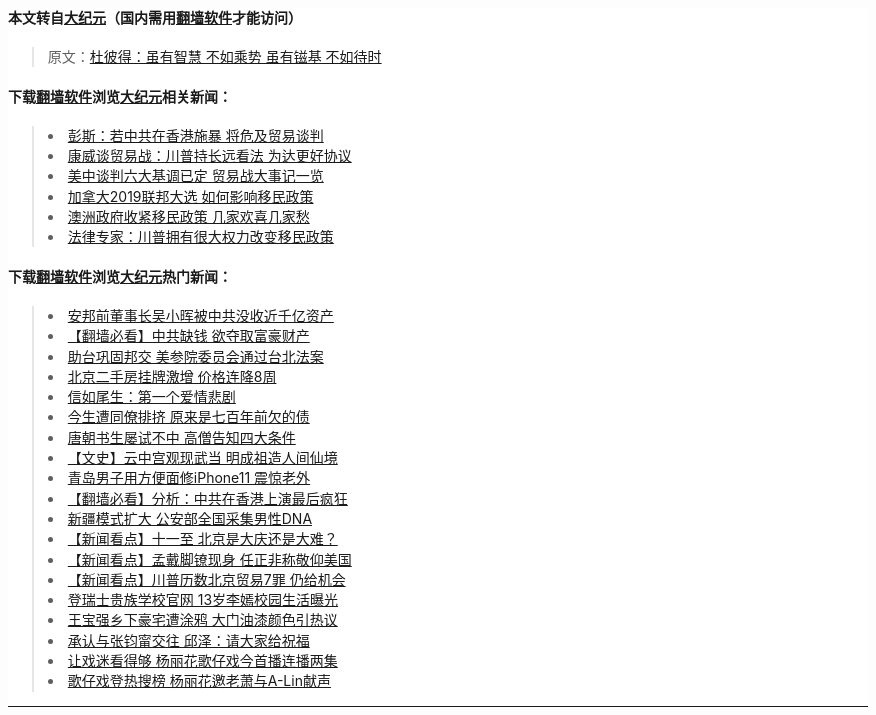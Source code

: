 #### 本文转自<a href="http://www.epochtimes.com">大纪元</a>（国内需用<a href="https://git.io/JesJV">翻墙软件</a>才能访问）
> 原文：<a href="http://www.epochtimes.com/gb/19/8/20/n11465226.htm">杜彼得：虽有智慧 不如乘势  虽有镃基 不如待时</a>
#### 下载<a href="https://git.io/JesJV">翻墙软件</a>浏览<a href="http://www.epochtimes.com">大纪元</a>相关新闻：
> <li><a href="http://www.epochtimes.com/gb/19/8/19/n11463956.htm">彭斯：若中共在香港施暴 将危及贸易谈判</a></li>
> <li><a href="http://www.epochtimes.com/gb/19/8/19/n11463871.htm">康威谈贸易战：川普持长远看法 为达更好协议</a></li>
> <li><a href="http://www.epochtimes.com/gb/19/7/3/n11362505.htm">美中谈判六大基调已定 贸易战大事记一览</a></li>
> <li><a href="http://www.epochtimes.com/gb/19/5/23/n11275993.htm">加拿大2019联邦大选 如何影响移民政策</a></li>
> <li><a href="http://www.epochtimes.com/gb/18/7/28/n10597496.htm">澳洲政府收紧移民政策 几家欢喜几家愁</a></li>
> <li><a href="http://www.epochtimes.com/gb/16/12/8/n8572757.htm">法律专家：川普拥有很大权力改变移民政策</a></li>

#### 下载<a href="https://git.io/JesJV">翻墙软件</a>浏览<a href="http://www.epochtimes.com">大纪元</a>热门新闻：
> <li><a href="http://www.epochtimes.com/gb/19/9/26/n11547317.htm">安邦前董事长吴小晖被中共没收近千亿资产</a></li>
> <li><a href="http://www.epochtimes.com/gb/19/9/25/n11546931.htm">【翻墙必看】中共缺钱 欲夺取富豪财产</a></li>
> <li><a href="http://www.epochtimes.com/gb/19/9/26/n11547193.htm">助台巩固邦交 美参院委员会通过台北法案</a></li>
> <li><a href="http://www.epochtimes.com/gb/19/9/25/n11546951.htm">北京二手房挂牌激增 价格连降8周</a></li>
> <li><a href="http://www.epochtimes.com/gb/12/4/16/n3566971.htm">信如尾生：第一个爱情悲剧</a></li>
> <li><a href="http://www.epochtimes.com/gb/15/9/3/n4519621.htm">今生遭同僚排挤 原来是七百年前欠的债</a></li>
> <li><a href="http://www.epochtimes.com/gb/19/9/20/n11534314.htm">唐朝书生屡试不中 高僧告知四大条件</a></li>
> <li><a href="http://www.epochtimes.com/gb/16/7/1/n8056353.htm">【文史】云中宫观现武当 明成祖造人间仙境</a></li>
> <li><a href="http://www.epochtimes.com/gb/19/9/25/n11546708.htm">青岛男子用方便面修iPhone11 震惊老外</a></li>
> <li><a href="http://www.epochtimes.com/gb/19/9/25/n11545125.htm">【翻墙必看】分析：中共在香港上演最后疯狂</a></li>
> <li><a href="http://www.epochtimes.com/gb/19/9/25/n11546501.htm">新疆模式扩大 公安部全国采集男性DNA</a></li>
> <li><a href="http://www.epochtimes.com/gb/19/9/26/n11548856.htm">【新闻看点】十一至 北京是大庆还是大难？</a></li>
> <li><a href="http://www.epochtimes.com/gb/19/9/24/n11544091.htm">【新闻看点】孟戴脚镣现身 任正非称敬仰美国</a></li>
> <li><a href="http://www.epochtimes.com/gb/19/9/25/n11546490.htm">【新闻看点】川普历数北京贸易7罪 仍给机会</a></li>
> <li><a href="http://www.epochtimes.com/gb/19/9/24/n11544222.htm">登瑞士贵族学校官网 13岁李嫣校园生活曝光</a></li>
> <li><a href="http://www.epochtimes.com/gb/19/9/24/n11544375.htm">王宝强乡下豪宅遭涂鸦 大门油漆颜色引热议</a></li>
> <li><a href="http://www.epochtimes.com/gb/19/9/25/n11545153.htm">承认与张钧甯交往 邱泽：请大家给祝福</a></li>
> <li><a href="http://www.epochtimes.com/gb/19/9/24/n11542872.htm">让戏迷看得够 杨丽花歌仔戏今首播连播两集</a></li>
> <li><a href="http://www.epochtimes.com/gb/19/9/25/n11545320.htm">歌仔戏登热搜榜 杨丽花邀老萧与A-Lin献声</a></li>
<hr>
